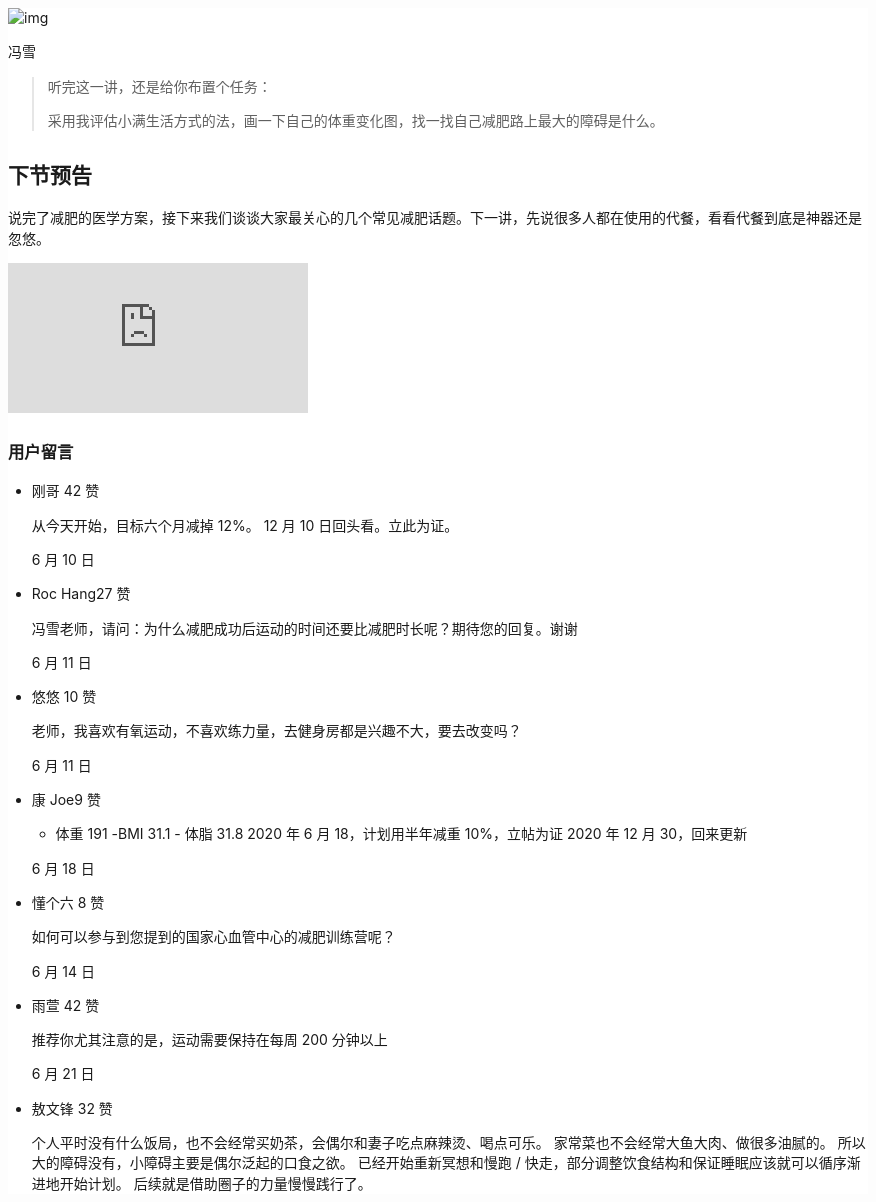 ![img](https://piccdn3.umiwi.com/img/201901/24/201901241533058804713678.jpg@100w_100h)

冯雪

> 听完这一讲，还是给你布置个任务：
>
> 采用我评估小满生活方式的法，画一下自己的体重变化图，找一找自己减肥路上最大的障碍是什么。

## 下节预告

说完了减肥的医学方案，接下来我们谈谈大家最关心的几个常见减肥话题。下一讲，先说很多人都在使用的代餐，看看代餐到底是神器还是忽悠。

![img](https://piccdn3.umiwi.com/img/202006/09/202006092303400811694017.jpg@700w_1l_1an.src)

### 用户留言


  - 刚哥 42 赞

    从今天开始，目标六个月减掉 12%。 12 月 10 日回头看。立此为证。

    6 月 10 日


  - Roc Hang27 赞

    冯雪老师，请问：为什么减肥成功后运动的时间还要比减肥时长呢？期待您的回复。谢谢

    6 月 11 日


  - 悠悠 10 赞

    老师，我喜欢有氧运动，不喜欢练力量，去健身房都是兴趣不大，要去改变吗？

    6 月 11 日


  - 康 Joe9 赞

    - 体重 191 -BMI 31.1 - 体脂 31.8 2020 年 6 月 18，计划用半年减重 10%，立帖为证 2020 年 12 月 30，回来更新

    6 月 18 日


  - 懂个六 8 赞

    如何可以参与到您提到的国家心血管中心的减肥训练营呢？

    6 月 14 日


  - 雨萱 42 赞

    推荐你尤其注意的是，运动需要保持在每周 200 分钟以上

    6 月 21 日


  - 敖文锋 32 赞

    个人平时没有什么饭局，也不会经常买奶茶，会偶尔和妻子吃点麻辣烫、喝点可乐。 家常菜也不会经常大鱼大肉、做很多油腻的。 所以大的障碍没有，小障碍主要是偶尔泛起的口食之欲。 已经开始重新冥想和慢跑 / 快走，部分调整饮食结构和保证睡眠应该就可以循序渐进地开始计划。 后续就是借助圈子的力量慢慢践行了。
